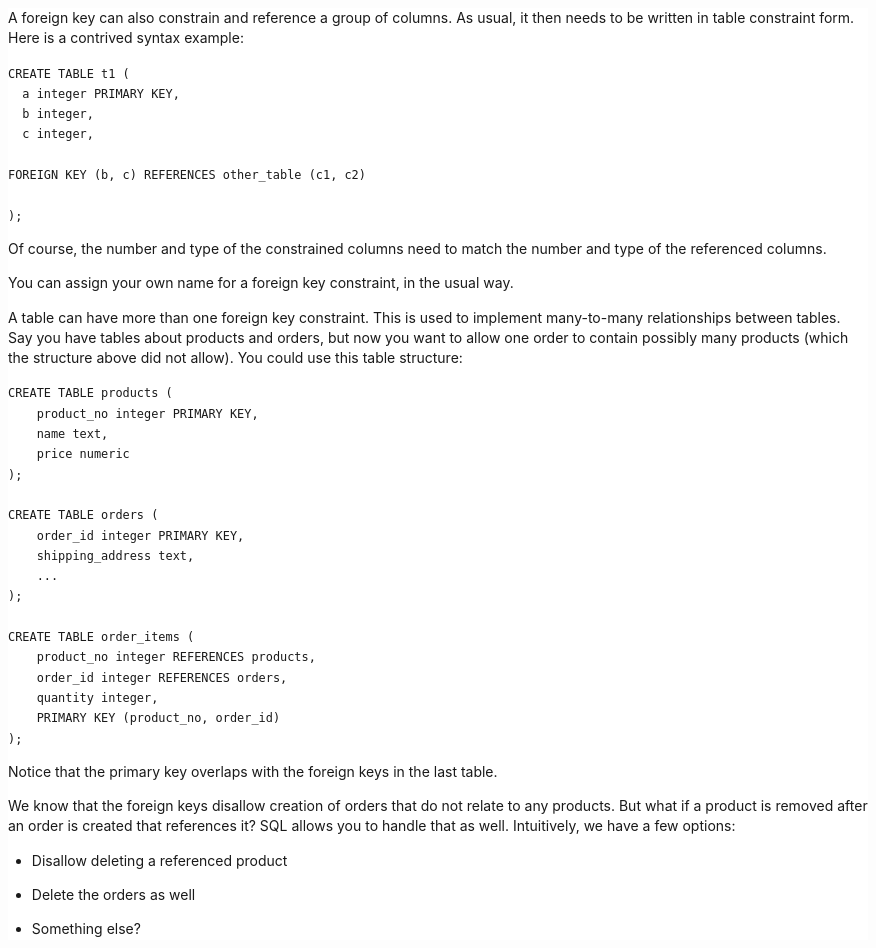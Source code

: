 A foreign key can also constrain and reference a group of columns. As usual, it then needs to be written in table constraint form. Here is a contrived syntax example:

```
CREATE TABLE t1 (
  a integer PRIMARY KEY,
  b integer,
  c integer,

FOREIGN KEY (b, c) REFERENCES other_table (c1, c2)

);
```

Of course, the number and type of the constrained columns need to match the number and type of the referenced columns.

You can assign your own name for a foreign key constraint, in the usual way.

A table can have more than one foreign key constraint. This is used to implement many-to-many relationships between tables. Say you have tables about products and orders, but now you want to allow one order to contain possibly many products \(which the structure above did not allow\). You could use this table structure:

```
CREATE TABLE products (
    product_no integer PRIMARY KEY,
    name text,
    price numeric
);

CREATE TABLE orders (
    order_id integer PRIMARY KEY,
    shipping_address text,
    ...
);

CREATE TABLE order_items (
    product_no integer REFERENCES products,
    order_id integer REFERENCES orders,
    quantity integer,
    PRIMARY KEY (product_no, order_id)
);
```

Notice that the primary key overlaps with the foreign keys in the last table.

We know that the foreign keys disallow creation of orders that do not relate to any products. But what if a product is removed after an order is created that references it? SQL allows you to handle that as well. Intuitively, we have a few options:

* Disallow deleting a referenced product

* Delete the orders as well

* Something else?
